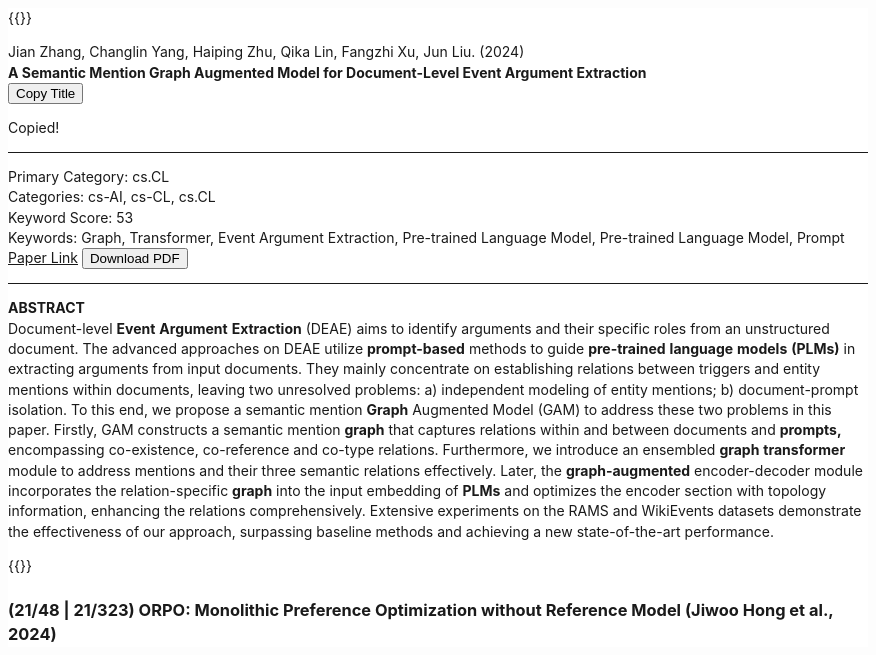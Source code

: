 {{<citation>}}

Jian Zhang, Changlin Yang, Haiping Zhu, Qika Lin, Fangzhi Xu, Jun Liu. (2024)  
**A Semantic Mention Graph Augmented Model for Document-Level Event Argument Extraction**
<br/>
<button class="copy-to-clipboard" title="A Semantic Mention Graph Augmented Model for Document-Level Event Argument Extraction" index=20>
  <span class="copy-to-clipboard-item">Copy Title<span>
</button>
<div class="toast toast-copied toast-index-20 align-items-center text-bg-secondary border-0 position-absolute top-0 end-0" role="alert" aria-live="assertive" aria-atomic="true">
  <div class="d-flex">
    <div class="toast-body">
      Copied!
    </div>
  </div>
</div>

---
Primary Category: cs.CL  
Categories: cs-AI, cs-CL, cs.CL  
Keyword Score: 53  
Keywords: Graph, Transformer, Event Argument Extraction, Pre-trained Language Model, Pre-trained Language Model, Prompt  
<a type="button" class="btn btn-outline-primary" href="http://arxiv.org/abs/2403.09721v1" target="_blank" >Paper Link</a>
<button type="button" class="btn btn-outline-primary download-pdf" url="https://arxiv.org/pdf/2403.09721v1.pdf" filename="2403.09721v1.pdf">Download PDF</button>

---


**ABSTRACT**  
Document-level <b>Event</b> <b>Argument</b> <b>Extraction</b> (DEAE) aims to identify arguments and their specific roles from an unstructured document. The advanced approaches on DEAE utilize <b>prompt-based</b> methods to guide <b>pre-trained</b> <b>language</b> <b>models</b> <b>(PLMs)</b> in extracting arguments from input documents. They mainly concentrate on establishing relations between triggers and entity mentions within documents, leaving two unresolved problems: a) independent modeling of entity mentions; b) document-prompt isolation. To this end, we propose a semantic mention <b>Graph</b> Augmented Model (GAM) to address these two problems in this paper. Firstly, GAM constructs a semantic mention <b>graph</b> that captures relations within and between documents and <b>prompts,</b> encompassing co-existence, co-reference and co-type relations. Furthermore, we introduce an ensembled <b>graph</b> <b>transformer</b> module to address mentions and their three semantic relations effectively. Later, the <b>graph-augmented</b> encoder-decoder module incorporates the relation-specific <b>graph</b> into the input embedding of <b>PLMs</b> and optimizes the encoder section with topology information, enhancing the relations comprehensively. Extensive experiments on the RAMS and WikiEvents datasets demonstrate the effectiveness of our approach, surpassing baseline methods and achieving a new state-of-the-art performance.

{{</citation>}}


### (21/48 | 21/323) ORPO: Monolithic Preference Optimization without Reference Model (Jiwoo Hong et al., 2024)
